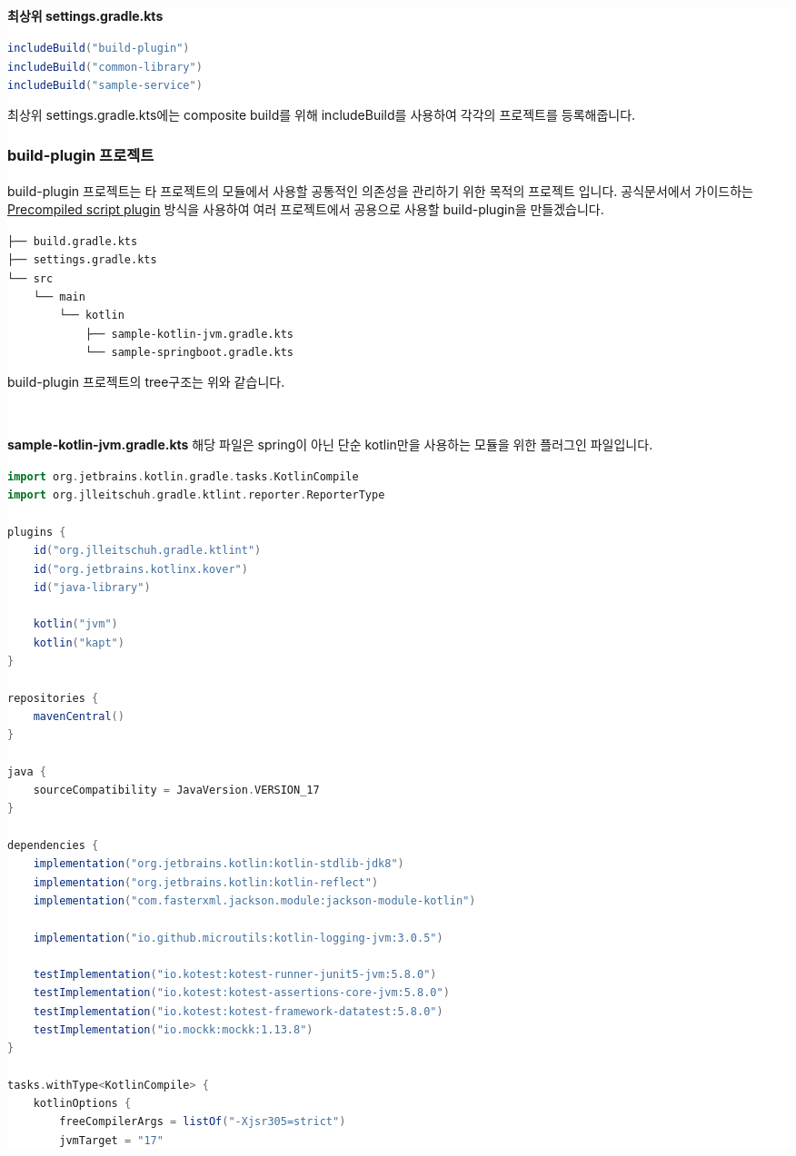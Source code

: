 **최상위 settings.gradle.kts**
```groovy
includeBuild("build-plugin")
includeBuild("common-library")
includeBuild("sample-service")
```
최상위 settings.gradle.kts에는 composite build를 위해 includeBuild를 사용하여 각각의 프로젝트를 등록해줍니다.

### build-plugin 프로젝트
build-plugin 프로젝트는 타 프로젝트의 모듈에서 사용할 공통적인 의존성을 관리하기 위한 목적의 프로젝트 입니다. 공식문서에서 가이드하는 [Precompiled script plugin](https://docs.gradle.org/current/userguide/custom_plugins.html#sec:precompile_script_plugin) 방식을 사용하여 여러 프로젝트에서 공용으로 사용할 build-plugin을 만들겠습니다.

```shell
├── build.gradle.kts
├── settings.gradle.kts
└── src
    └── main
        └── kotlin
            ├── sample-kotlin-jvm.gradle.kts
            └── sample-springboot.gradle.kts
```
build-plugin 프로젝트의 tree구조는 위와 같습니다.

<br>

**sample-kotlin-jvm.gradle.kts**
해당 파일은 spring이 아닌 단순 kotlin만을 사용하는 모듈을 위한 플러그인 파일입니다.
```groovy
import org.jetbrains.kotlin.gradle.tasks.KotlinCompile
import org.jlleitschuh.gradle.ktlint.reporter.ReporterType

plugins {
    id("org.jlleitschuh.gradle.ktlint")
    id("org.jetbrains.kotlinx.kover")
    id("java-library")

    kotlin("jvm")
    kotlin("kapt")
}

repositories {
    mavenCentral()
}

java {
    sourceCompatibility = JavaVersion.VERSION_17
}

dependencies {
    implementation("org.jetbrains.kotlin:kotlin-stdlib-jdk8")
    implementation("org.jetbrains.kotlin:kotlin-reflect")
    implementation("com.fasterxml.jackson.module:jackson-module-kotlin")

    implementation("io.github.microutils:kotlin-logging-jvm:3.0.5")

    testImplementation("io.kotest:kotest-runner-junit5-jvm:5.8.0")
    testImplementation("io.kotest:kotest-assertions-core-jvm:5.8.0")
    testImplementation("io.kotest:kotest-framework-datatest:5.8.0")
    testImplementation("io.mockk:mockk:1.13.8")
}

tasks.withType<KotlinCompile> {
    kotlinOptions {
        freeCompilerArgs = listOf("-Xjsr305=strict")
        jvmTarget = "17"
```